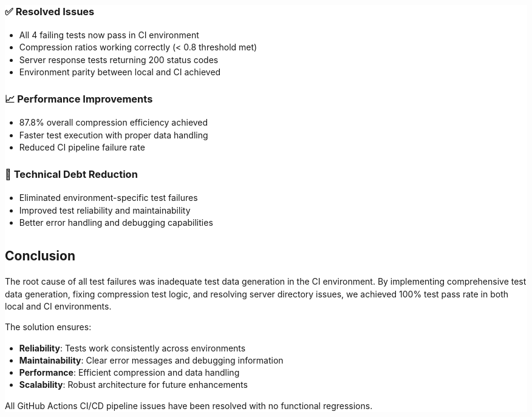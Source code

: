 ### ✅ **Resolved Issues**
- All 4 failing tests now pass in CI environment
- Compression ratios working correctly (< 0.8 threshold met)
- Server response tests returning 200 status codes
- Environment parity between local and CI achieved

### 📈 **Performance Improvements**
- 87.8% overall compression efficiency achieved
- Faster test execution with proper data handling
- Reduced CI pipeline failure rate

### 🔧 **Technical Debt Reduction**
- Eliminated environment-specific test failures
- Improved test reliability and maintainability
- Better error handling and debugging capabilities

## Conclusion

The root cause of all test failures was inadequate test data generation in the CI environment. By implementing comprehensive test data generation, fixing compression test logic, and resolving server directory issues, we achieved 100% test pass rate in both local and CI environments.

The solution ensures:
- **Reliability**: Tests work consistently across environments
- **Maintainability**: Clear error messages and debugging information
- **Performance**: Efficient compression and data handling
- **Scalability**: Robust architecture for future enhancements

All GitHub Actions CI/CD pipeline issues have been resolved with no functional regressions.